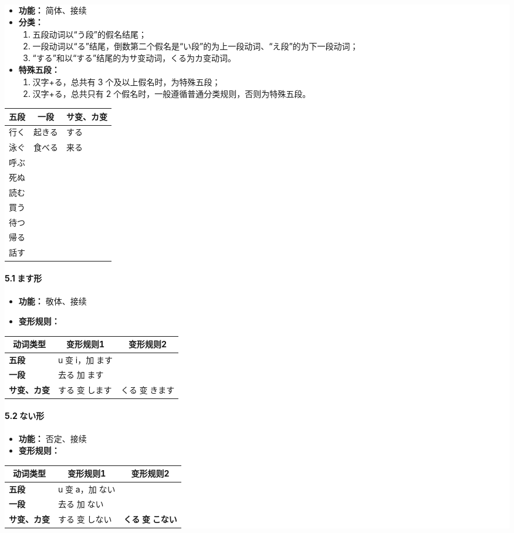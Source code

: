 - **功能：** 简体、接续
- **分类：**
  1. 五段动词以“う段”的假名结尾；
  2. 一段动词以“る”结尾，倒数第二个假名是“い段”的为上一段动词、“え段”的为下一段动词；
  3. “する”和以“する”结尾的为サ变动词，くる为カ变动词。
- **特殊五段：**
  1. 汉字+る，总共有 3 个及以上假名时，为特殊五段；
  2. 汉字+る，总共只有 2 个假名时，一般遵循普通分类规则，否则为特殊五段。


| 五段 | 一段 | サ变、カ变 |
| ---- | ---- | ---------- |
| 行く | 起きる | する |
| 泳ぐ | 食べる | 来る |
| 呼ぶ |      |            |
| 死ぬ |      |            |
| 読む |      |            |
| 買う |      |            |
| 待つ |      |            |
| 帰る |      |            |
| 話す |      |            |


#### 5.1 ます形

- **功能：** 敬体、接续

- **变形规则：**

| 动词类型 | 变形规则1 | 变形规则2 |
| -------------- | --------------- | -------------- |
| **五段**       | u 变 i，加 ます |                |
| **一段**       | 去る 加 ます    |                |
| **サ变、カ变**  | する 变 します  |  くる 变 きます  |

#### 5.2 ない形

- **功能：** 否定、接续
- **变形规则：**

| 动词类型 |     变形规则1     | 变形规则2 |
| -------------- | --------------- | --------------- |
| **五段**          | u 变 a，加 ない |                 |
| **一段**           | 去る 加 ない    ||
| **サ变、カ变** | する 变 しない  |**くる 变 こない** |
